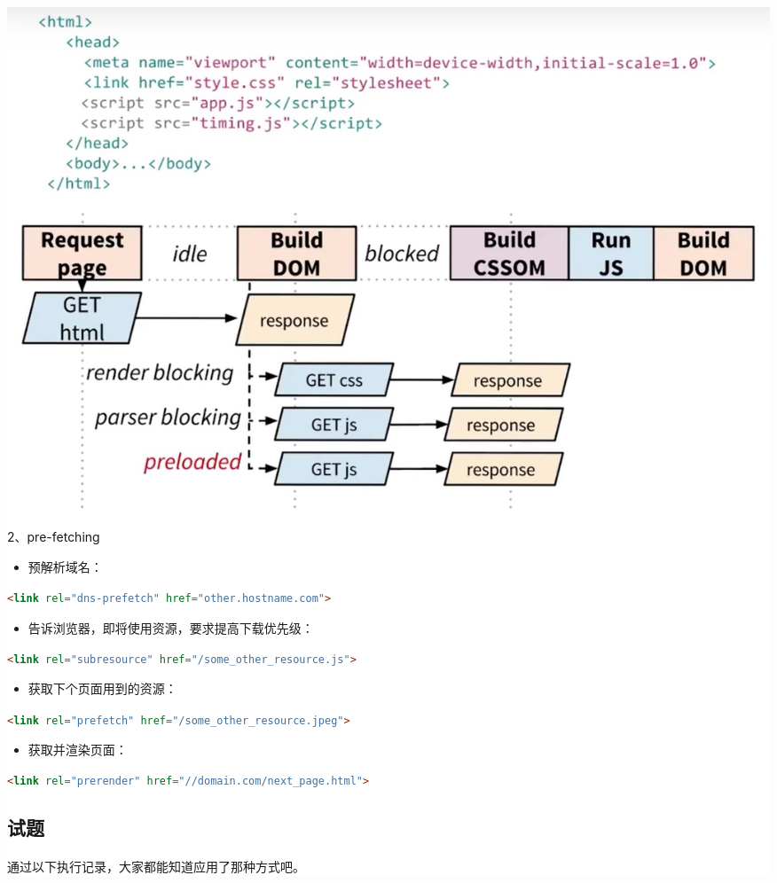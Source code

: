 ![preLoading](https://raw.githubusercontent.com/Godiswill/blog/master/%E5%85%B3%E9%94%AE%E8%B7%AF%E5%BE%84%E6%B8%B2%E6%9F%93%E4%BC%98%E5%8C%96/preLoading.png)

2、pre-fetching

- 预解析域名：
```html
<link rel="dns-prefetch" href="other.hostname.com">
```
- 告诉浏览器，即将使用资源，要求提高下载优先级：
```html
<link rel="subresource" href="/some_other_resource.js">
```
- 获取下个页面用到的资源：
```html
<link rel="prefetch" href="/some_other_resource.jpeg">
```
- 获取并渲染页面：
```html
<link rel="prerender" href="//domain.com/next_page.html">
```

## 试题
通过以下执行记录，大家都能知道应用了那种方式吧。

